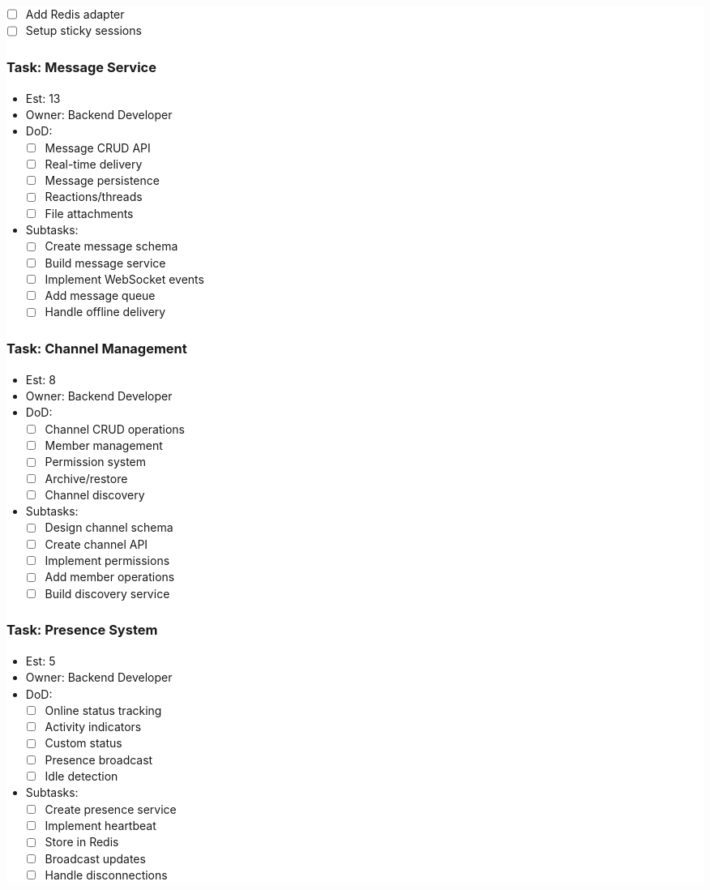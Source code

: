   - [ ] Add Redis adapter
  - [ ] Setup sticky sessions

### Task: Message Service
- Est: 13
- Owner: Backend Developer
- DoD:
  - [ ] Message CRUD API
  - [ ] Real-time delivery
  - [ ] Message persistence
  - [ ] Reactions/threads
  - [ ] File attachments
- Subtasks:
  - [ ] Create message schema
  - [ ] Build message service
  - [ ] Implement WebSocket events
  - [ ] Add message queue
  - [ ] Handle offline delivery

### Task: Channel Management
- Est: 8
- Owner: Backend Developer
- DoD:
  - [ ] Channel CRUD operations
  - [ ] Member management
  - [ ] Permission system
  - [ ] Archive/restore
  - [ ] Channel discovery
- Subtasks:
  - [ ] Design channel schema
  - [ ] Create channel API
  - [ ] Implement permissions
  - [ ] Add member operations
  - [ ] Build discovery service

### Task: Presence System
- Est: 5
- Owner: Backend Developer
- DoD:
  - [ ] Online status tracking
  - [ ] Activity indicators
  - [ ] Custom status
  - [ ] Presence broadcast
  - [ ] Idle detection
- Subtasks:
  - [ ] Create presence service
  - [ ] Implement heartbeat
  - [ ] Store in Redis
  - [ ] Broadcast updates
  - [ ] Handle disconnections

